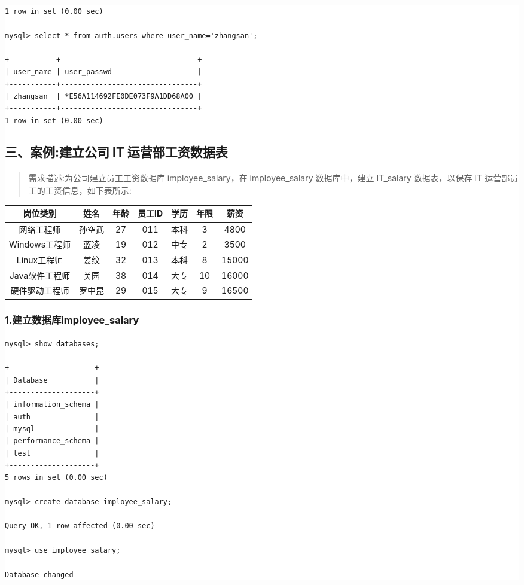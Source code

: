 ```
1 row in set (0.00 sec)

mysql> select * from auth.users where user_name='zhangsan';

+-----------+--------------------------------+
| user_name | user_passwd                    |
+-----------+--------------------------------+
| zhangsan  | *E56A114692FE0DE073F9A1DD68A00 |
+-----------+--------------------------------+
1 row in set (0.00 sec)
```

## 三、案例:建立公司 IT 运营部工资数据表

> 需求描述:为公司建立员工工资数据库 imployee_salary，在 imployee_salary 数据库中，建立 IT_salary 数据表，以保存 IT 运营部员工的工资信息，如下表所示:

|    岗位类别    |  姓名  | 年龄 | 员工ID | 学历 | 年限 | 薪资  |
| :------------: | :----: | :--: | :----: | :--: | :--: | :---: |
|   网络工程师   | 孙空武 |  27  |  011   | 本科 |  3   | 4800  |
| Windows工程师  |  蓝凌  |  19  |  012   | 中专 |  2   | 3500  |
|  Linux工程师   |  姜纹  |  32  |  013   | 本科 |  8   | 15000 |
| Java软件工程师 |  关园  |  38  |  014   | 大专 |  10  | 16000 |
| 硬件驱动工程师 | 罗中昆 |  29  |  015   | 大专 |  9   | 16500 |

### 1.建立数据库imployee_salary

```
mysql> show databases;

+--------------------+
| Database           |
+--------------------+
| information_schema |
| auth               |
| mysql              |
| performance_schema |
| test               |
+--------------------+
5 rows in set (0.00 sec)

mysql> create database imployee_salary;

Query OK, 1 row affected (0.00 sec)

mysql> use imployee_salary;

Database changed
```
